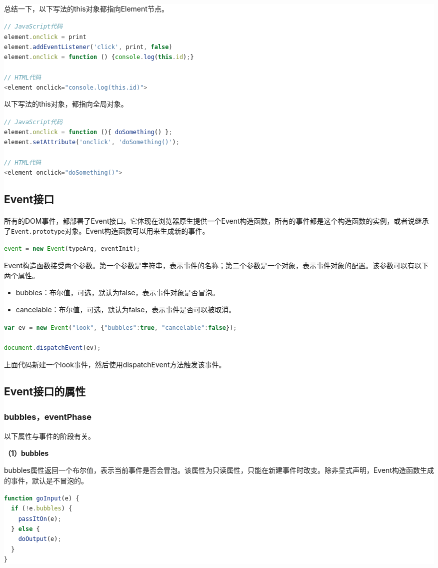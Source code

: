 总结一下，以下写法的this对象都指向Element节点。

```javascript
// JavaScript代码
element.onclick = print
element.addEventListener('click', print, false)
element.onclick = function () {console.log(this.id);}

// HTML代码
<element onclick="console.log(this.id)">
```

以下写法的this对象，都指向全局对象。

```javascript
// JavaScript代码
element.onclick = function (){ doSomething() };
element.setAttribute('onclick', 'doSomething()');

// HTML代码
<element onclick="doSomething()">
```

## Event接口

所有的DOM事件，都部署了Event接口。它体现在浏览器原生提供一个Event构造函数，所有的事件都是这个构造函数的实例，或者说继承了`Event.prototype`对象。Event构造函数可以用来生成新的事件。

```javascript
event = new Event(typeArg, eventInit);
```

Event构造函数接受两个参数。第一个参数是字符串，表示事件的名称；第二个参数是一个对象，表示事件对象的配置。该参数可以有以下两个属性。

- bubbles：布尔值，可选，默认为false，表示事件对象是否冒泡。

- cancelable：布尔值，可选，默认为false，表示事件是否可以被取消。

```javascript
var ev = new Event("look", {"bubbles":true, "cancelable":false});

document.dispatchEvent(ev);
```

上面代码新建一个look事件，然后使用dispatchEvent方法触发该事件。

## Event接口的属性

### bubbles，eventPhase

以下属性与事件的阶段有关。

**（1）bubbles**

bubbles属性返回一个布尔值，表示当前事件是否会冒泡。该属性为只读属性，只能在新建事件时改变。除非显式声明，Event构造函数生成的事件，默认是不冒泡的。

```javascript
function goInput(e) {
  if (!e.bubbles) {
    passItOn(e);
  } else {
    doOutput(e);
  }
}
```
